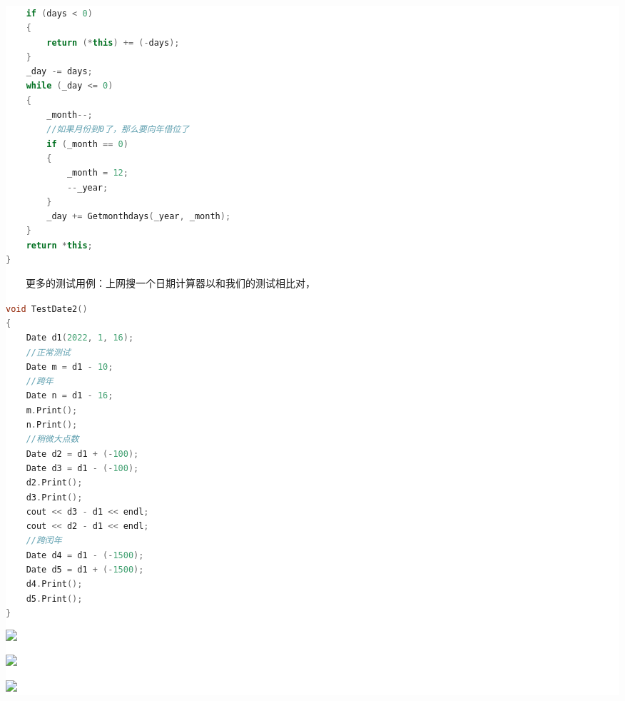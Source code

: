 ```cpp
	if (days < 0)
	{
		return (*this) += (-days);
	}
	_day -= days;
    while (_day <= 0)
    {
        _month--;
        //如果月份到0了，那么要向年借位了
        if (_month == 0)
        {
            _month = 12;
            --_year;
        }
        _day += Getmonthdays(_year, _month);
    }
    return *this;
}
```

&emsp;&emsp;更多的测试用例：上网搜一个日期计算器以和我们的测试相比对，

```cpp
void TestDate2()
{
	Date d1(2022, 1, 16);
	//正常测试
	Date m = d1 - 10;
	//跨年
	Date n = d1 - 16;
	m.Print();
	n.Print();
	//稍微大点数
	Date d2 = d1 + (-100);
	Date d3 = d1 - (-100);
	d2.Print();
	d3.Print();
	cout << d3 - d1 << endl;
	cout << d2 - d1 << endl;
	//跨闰年
	Date d4 = d1 - (-1500);
	Date d5 = d1 + (-1500);
	d4.Print();
	d5.Print();
}
```

![](https://router-picture-bed.oss-cn-chengdu.aliyuncs.com/img/img/20220117153310.png)

![](https://router-picture-bed.oss-cn-chengdu.aliyuncs.com/img/img/20220117153338.png)

![](https://router-picture-bed.oss-cn-chengdu.aliyuncs.com/img/img/20220117153355.png)
